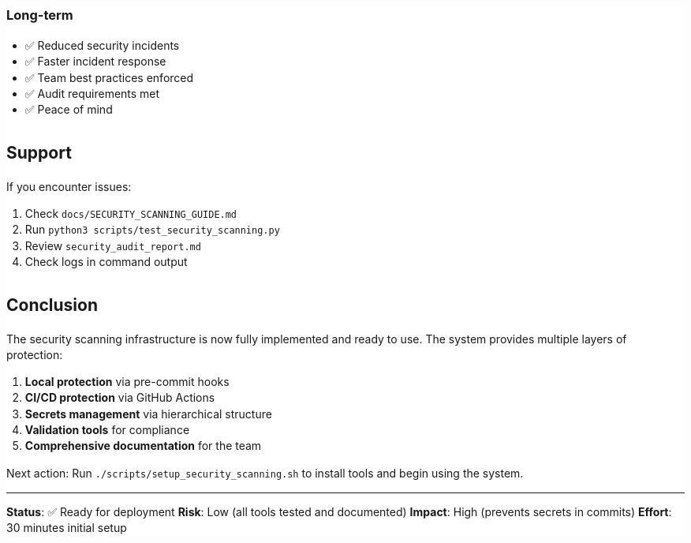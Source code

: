 ### Long-term

- ✅ Reduced security incidents
- ✅ Faster incident response
- ✅ Team best practices enforced
- ✅ Audit requirements met
- ✅ Peace of mind

## Support

If you encounter issues:

1. Check `docs/SECURITY_SCANNING_GUIDE.md`
2. Run `python3 scripts/test_security_scanning.py`
3. Review `security_audit_report.md`
4. Check logs in command output

## Conclusion

The security scanning infrastructure is now fully implemented and ready to use. The system provides multiple layers of protection:

1. **Local protection** via pre-commit hooks
2. **CI/CD protection** via GitHub Actions
3. **Secrets management** via hierarchical structure
4. **Validation tools** for compliance
5. **Comprehensive documentation** for the team

Next action: Run `./scripts/setup_security_scanning.sh` to install tools and begin using the system.

---

**Status**: ✅ Ready for deployment
**Risk**: Low (all tools tested and documented)
**Impact**: High (prevents secrets in commits)
**Effort**: 30 minutes initial setup

